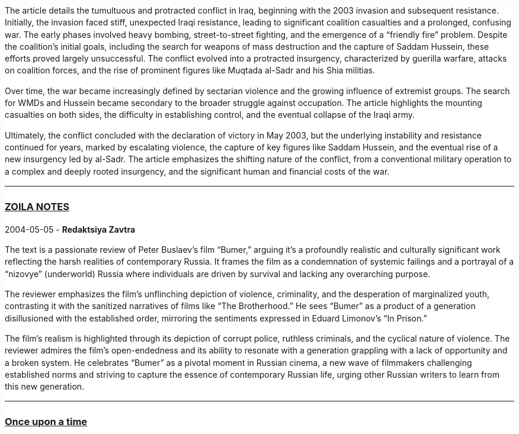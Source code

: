 
The article details the tumultuous and protracted conflict in Iraq,
beginning with the 2003 invasion and subsequent resistance. Initially,
the invasion faced stiff, unexpected Iraqi resistance, leading to
significant coalition casualties and a prolonged, confusing war. The
early phases involved heavy bombing, street-to-street fighting, and the
emergence of a “friendly fire” problem. Despite the coalition’s initial
goals, including the search for weapons of mass destruction and the
capture of Saddam Hussein, these efforts proved largely unsuccessful.
The conflict evolved into a protracted insurgency, characterized by
guerilla warfare, attacks on coalition forces, and the rise of prominent
figures like Muqtada al-Sadr and his Shia militias.

Over time, the war became increasingly defined by sectarian violence and
the growing influence of extremist groups. The search for WMDs and
Hussein became secondary to the broader struggle against occupation. The
article highlights the mounting casualties on both sides, the difficulty
in establishing control, and the eventual collapse of the Iraqi army.

Ultimately, the conflict concluded with the declaration of victory in
May 2003, but the underlying instability and resistance continued for
years, marked by escalating violence, the capture of key figures like
Saddam Hussein, and the eventual rise of a new insurgency led by
al-Sadr. The article emphasizes the shifting nature of the conflict,
from a conventional military operation to a complex and deeply rooted
insurgency, and the significant human and financial costs of the war.
</p>
<hr />
<a href='https://zavtra.ru/blogs/2004-05-0573'>
<h3>
ZOILA NOTES
</h3>
</a>
<p>
2004-05-05 - <b> Redaktsiya Zavtra </b>
</p>
<p>

The text is a passionate review of Peter Buslaev’s film “Bumer,” arguing
it’s a profoundly realistic and culturally significant work reflecting
the harsh realities of contemporary Russia. It frames the film as a
condemnation of systemic failings and a portrayal of a “nizovye”
(underworld) Russia where individuals are driven by survival and lacking
any overarching purpose.

The reviewer emphasizes the film’s unflinching depiction of violence,
criminality, and the desperation of marginalized youth, contrasting it
with the sanitized narratives of films like “The Brotherhood.” He sees
“Bumer” as a product of a generation disillusioned with the established
order, mirroring the sentiments expressed in Eduard Limonov’s “In
Prison.”

The film’s realism is highlighted through its depiction of corrupt
police, ruthless criminals, and the cyclical nature of violence. The
reviewer admires the film’s open-endedness and its ability to resonate
with a generation grappling with a lack of opportunity and a broken
system. He celebrates “Bumer” as a pivotal moment in Russian cinema, a
new wave of filmmakers challenging established norms and striving to
capture the essence of contemporary Russian life, urging other Russian
writers to learn from this new generation.
</p>
<hr />
<a href='https://zavtra.ru/blogs/2004-05-1274'>
<h3>
Once upon a time
</h3>